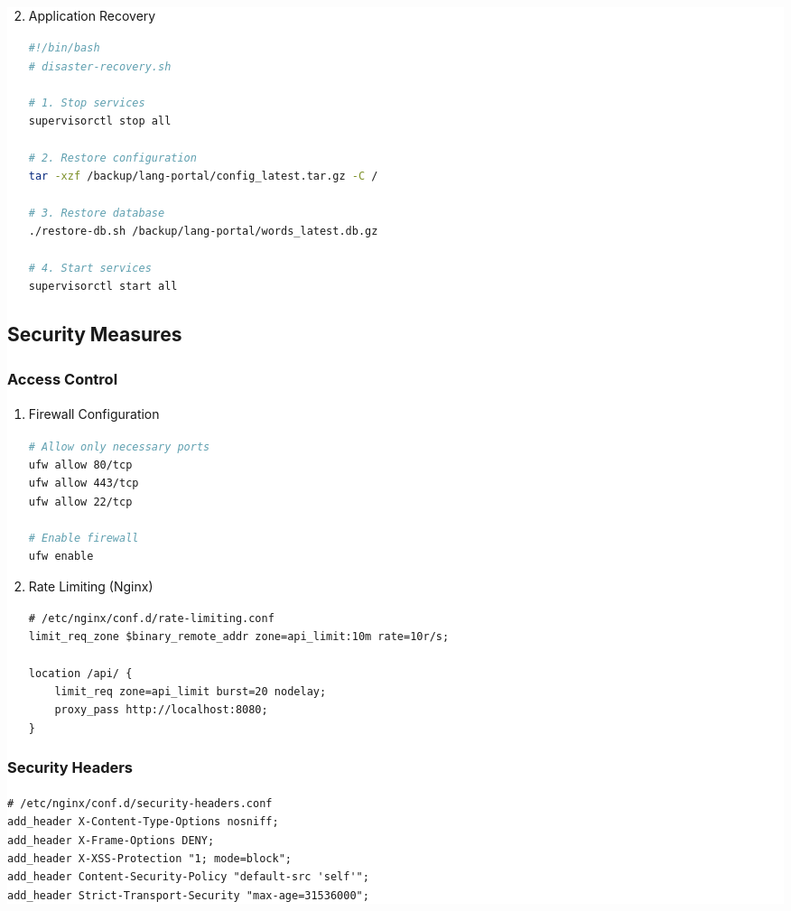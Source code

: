 2. Application Recovery
   ```bash
   #!/bin/bash
   # disaster-recovery.sh
   
   # 1. Stop services
   supervisorctl stop all
   
   # 2. Restore configuration
   tar -xzf /backup/lang-portal/config_latest.tar.gz -C /
   
   # 3. Restore database
   ./restore-db.sh /backup/lang-portal/words_latest.db.gz
   
   # 4. Start services
   supervisorctl start all
   ```

## Security Measures

### Access Control
1. Firewall Configuration
   ```bash
   # Allow only necessary ports
   ufw allow 80/tcp
   ufw allow 443/tcp
   ufw allow 22/tcp
   
   # Enable firewall
   ufw enable
   ```

2. Rate Limiting (Nginx)
   ```nginx
   # /etc/nginx/conf.d/rate-limiting.conf
   limit_req_zone $binary_remote_addr zone=api_limit:10m rate=10r/s;
   
   location /api/ {
       limit_req zone=api_limit burst=20 nodelay;
       proxy_pass http://localhost:8080;
   }
   ```

### Security Headers
```nginx
# /etc/nginx/conf.d/security-headers.conf
add_header X-Content-Type-Options nosniff;
add_header X-Frame-Options DENY;
add_header X-XSS-Protection "1; mode=block";
add_header Content-Security-Policy "default-src 'self'";
add_header Strict-Transport-Security "max-age=31536000";
```
